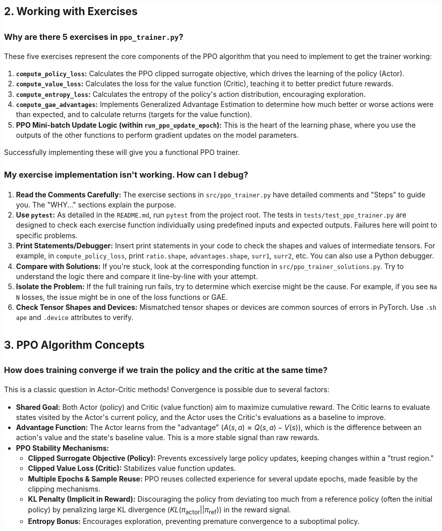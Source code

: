 ## 2. Working with Exercises

### Why are there 5 exercises in `ppo_trainer.py`?
These five exercises represent the core components of the PPO algorithm that you need to implement to get the trainer working:
1.  **`compute_policy_loss`:** Calculates the PPO clipped surrogate objective, which drives the learning of the policy (Actor).
2.  **`compute_value_loss`:** Calculates the loss for the value function (Critic), teaching it to better predict future rewards.
3.  **`compute_entropy_loss`:** Calculates the entropy of the policy's action distribution, encouraging exploration.
4.  **`compute_gae_advantages`:** Implements Generalized Advantage Estimation to determine how much better or worse actions were than expected, and to calculate returns (targets for the value function).
5.  **PPO Mini-batch Update Logic (within `run_ppo_update_epoch`):** This is the heart of the learning phase, where you use the outputs of the other functions to perform gradient updates on the model parameters.

Successfully implementing these will give you a functional PPO trainer.

### My exercise implementation isn't working. How can I debug?
1.  **Read the Comments Carefully:** The exercise sections in `src/ppo_trainer.py` have detailed comments and "Steps" to guide you. The "WHY..." sections explain the purpose.
2.  **Use `pytest`:** As detailed in the `README.md`, run `pytest` from the project root. The tests in `tests/test_ppo_trainer.py` are designed to check each exercise function individually using predefined inputs and expected outputs. Failures here will point to specific problems.
3.  **Print Statements/Debugger:** Insert print statements in your code to check the shapes and values of intermediate tensors. For example, in `compute_policy_loss`, print `ratio.shape`, `advantages.shape`, `surr1`, `surr2`, etc. You can also use a Python debugger.
4.  **Compare with Solutions:** If you're stuck, look at the corresponding function in `src/ppo_trainer_solutions.py`. Try to understand the logic there and compare it line-by-line with your attempt.
5.  **Isolate the Problem:** If the full training run fails, try to determine which exercise might be the cause. For example, if you see `NaN` losses, the issue might be in one of the loss functions or GAE.
6.  **Check Tensor Shapes and Devices:** Mismatched tensor shapes or devices are common sources of errors in PyTorch. Use `.shape` and `.device` attributes to verify.

## 3. PPO Algorithm Concepts

### How does training converge if we train the policy and the critic at the same time?
This is a classic question in Actor-Critic methods! Convergence is possible due to several factors:
*   **Shared Goal:** Both Actor (policy) and Critic (value function) aim to maximize cumulative reward. The Critic learns to evaluate states visited by the Actor's current policy, and the Actor uses the Critic's evaluations as a baseline to improve.
*   **Advantage Function:** The Actor learns from the "advantage" ($A(s,a) \approx Q(s,a) - V(s)$), which is the difference between an action's value and the state's baseline value. This is a more stable signal than raw rewards.
*   **PPO Stability Mechanisms:**
    *   **Clipped Surrogate Objective (Policy):** Prevents excessively large policy updates, keeping changes within a "trust region."
    *   **Clipped Value Loss (Critic):** Stabilizes value function updates.
    *   **Multiple Epochs & Sample Reuse:** PPO reuses collected experience for several update epochs, made feasible by the clipping mechanisms.
    *   **KL Penalty (Implicit in Reward):** Discouraging the policy from deviating too much from a reference policy (often the initial policy) by penalizing large KL divergence ($KL(\pi_{\text{actor}} || \pi_{\text{ref}})$) in the reward signal.
    *   **Entropy Bonus:** Encourages exploration, preventing premature convergence to a suboptimal policy.